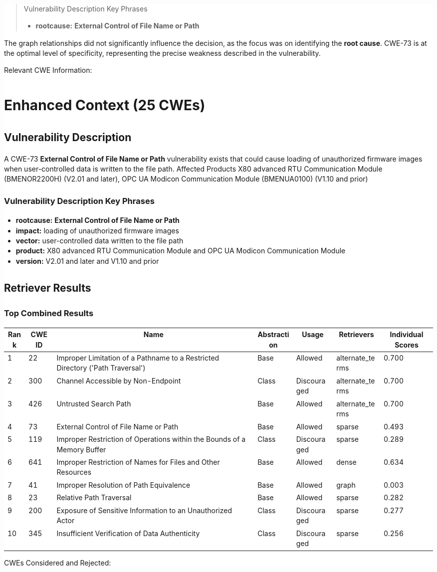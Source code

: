 > Vulnerability Description Key Phrases
> - **rootcause:** **External Control of File Name or Path**

The graph relationships did not significantly influence the decision, as the focus was on identifying the **root cause**. CWE-73 is at the optimal level of specificity, representing the precise weakness described in the vulnerability.

Relevant CWE Information:

# Enhanced Context (25 CWEs)

## Vulnerability Description
A CWE-73 **External Control of File Name or Path** vulnerability exists that could cause loading of unauthorized firmware images when user-controlled data is written to the file path. Affected Products X80 advanced RTU Communication Module (BMENOR2200H) (V2.01 and later), OPC UA Modicon Communication Module (BMENUA0100) (V1.10 and prior)

### Vulnerability Description Key Phrases
- **rootcause:** **External Control of File Name or Path**
- **impact:** loading of unauthorized firmware images
- **vector:** user-controlled data written to the file path
- **product:** X80 advanced RTU Communication Module and OPC UA Modicon Communication Module
- **version:** V2.01 and later and V1.10 and prior

## Retriever Results

### Top Combined Results

| Rank | CWE ID | Name | Abstraction | Usage  | Retrievers | Individual Scores |
|------|--------|------|-------------|-------|------------|-------------------|
| 1 | 22 | Improper Limitation of a Pathname to a Restricted Directory ('Path Traversal') | Base | Allowed | alternate_terms | 0.700 |
| 2 | 300 | Channel Accessible by Non-Endpoint | Class | Discouraged | alternate_terms | 0.700 |
| 3 | 426 | Untrusted Search Path | Base | Allowed | alternate_terms | 0.700 |
| 4 | 73 | External Control of File Name or Path | Base | Allowed | sparse | 0.493 |
| 5 | 119 | Improper Restriction of Operations within the Bounds of a Memory Buffer | Class | Discouraged | sparse | 0.289 |
| 6 | 641 | Improper Restriction of Names for Files and Other Resources | Base | Allowed | dense | 0.634 |
| 7 | 41 | Improper Resolution of Path Equivalence | Base | Allowed | graph | 0.003 |
| 8 | 23 | Relative Path Traversal | Base | Allowed | sparse | 0.282 |
| 9 | 200 | Exposure of Sensitive Information to an Unauthorized Actor | Class | Discouraged | sparse | 0.277 |
| 10 | 345 | Insufficient Verification of Data Authenticity | Class | Discouraged | sparse | 0.256 |

CWEs Considered and Rejected:
